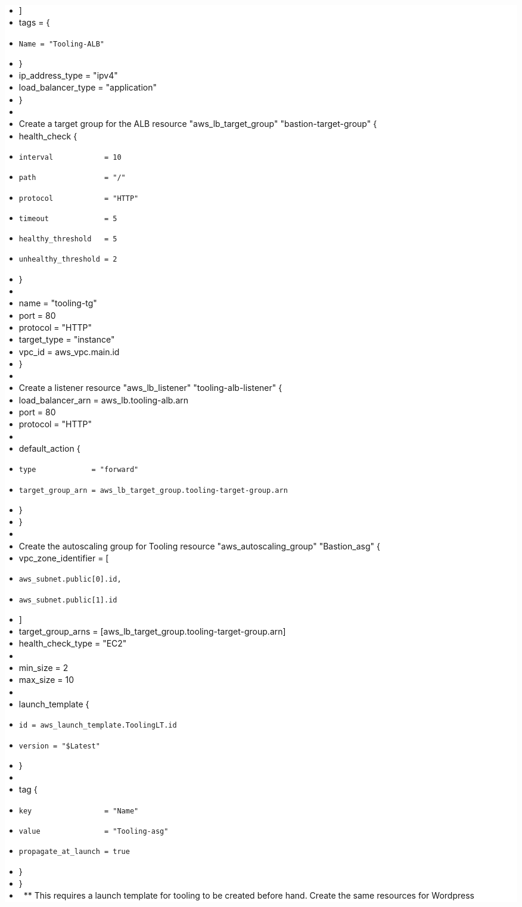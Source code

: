 *   ]
*   tags = {
*     Name = "Tooling-ALB"
*   }
*   ip_address_type    = "ipv4"
*   load_balancer_type = "application"
* }
*  
* Create a target group for the ALB resource "aws_lb_target_group" "bastion-target-group" {
*   health_check {
*     interval            = 10
*     path                = "/"
*     protocol            = "HTTP"
*     timeout             = 5
*     healthy_threshold   = 5
*     unhealthy_threshold = 2
*   }
* 
*   name        = "tooling-tg"
*   port        = 80
*   protocol    = "HTTP"
*   target_type = "instance"
*   vpc_id      = aws_vpc.main.id
* }
*  
* Create a listener resource "aws_lb_listener" "tooling-alb-listener" {
*   load_balancer_arn = aws_lb.tooling-alb.arn
*   port              = 80
*   protocol          = "HTTP"
* 
*   default_action {
*     type             = "forward"
*     target_group_arn = aws_lb_target_group.tooling-target-group.arn
*   }
* }
*  
* Create the autoscaling group for Tooling resource "aws_autoscaling_group" "Bastion_asg" {
*   vpc_zone_identifier  = [
*     aws_subnet.public[0].id,
*     aws_subnet.public[1].id
*   ]
*   target_group_arns    = [aws_lb_target_group.tooling-target-group.arn]
*   health_check_type    = "EC2"
* 
*   min_size = 2
*   max_size = 10
* 
*   launch_template {
*     id = aws_launch_template.ToolingLT.id
*     version = "$Latest"
*   }
* 
*   tag {
*     key                 = "Name"
*     value               = "Tooling-asg"
*     propagate_at_launch = true
*   }
* }
*   ** This requires a launch template for tooling to be created before hand. Create the same resources for Wordpress
